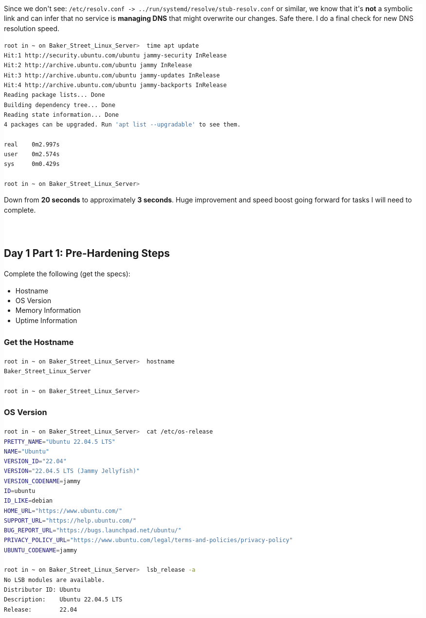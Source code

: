Since we don't see:
`/etc/resolv.conf -> ../run/systemd/resolve/stub-resolv.conf`
or similar, we know that it's **not** a symbolic link and can infer that no service is **managing DNS** that might overwrite our changes. Safe there. I do a final check for new DNS resolution speed.

```bash
root in ~ on Baker_Street_Linux_Server>  time apt update
Hit:1 http://security.ubuntu.com/ubuntu jammy-security InRelease
Hit:2 http://archive.ubuntu.com/ubuntu jammy InRelease
Hit:3 http://archive.ubuntu.com/ubuntu jammy-updates InRelease
Hit:4 http://archive.ubuntu.com/ubuntu jammy-backports InRelease
Reading package lists... Done
Building dependency tree... Done
Reading state information... Done
4 packages can be upgraded. Run 'apt list --upgradable' to see them.

real    0m2.997s
user    0m2.574s
sys     0m0.429s

root in ~ on Baker_Street_Linux_Server>
```

Down from **20 seconds** to approximately **3 seconds**. Huge improvement and speed boost going forward for tasks I will need to complete.

<br>

## Day 1 Part 1: Pre-Hardening Steps

Complete the following (get the specs):
  - Hostname
  - OS Version
  - Memory Information
  - Uptime Information

### Get the Hostname
```bash
root in ~ on Baker_Street_Linux_Server>  hostname
Baker_Street_Linux_Server

root in ~ on Baker_Street_Linux_Server>
```

### OS Version
```bash
root in ~ on Baker_Street_Linux_Server>  cat /etc/os-release
PRETTY_NAME="Ubuntu 22.04.5 LTS"
NAME="Ubuntu"
VERSION_ID="22.04"
VERSION="22.04.5 LTS (Jammy Jellyfish)"
VERSION_CODENAME=jammy
ID=ubuntu
ID_LIKE=debian
HOME_URL="https://www.ubuntu.com/"
SUPPORT_URL="https://help.ubuntu.com/"
BUG_REPORT_URL="https://bugs.launchpad.net/ubuntu/"
PRIVACY_POLICY_URL="https://www.ubuntu.com/legal/terms-and-policies/privacy-policy"
UBUNTU_CODENAME=jammy

root in ~ on Baker_Street_Linux_Server>  lsb_release -a
No LSB modules are available.
Distributor ID: Ubuntu
Description:    Ubuntu 22.04.5 LTS
Release:        22.04
```